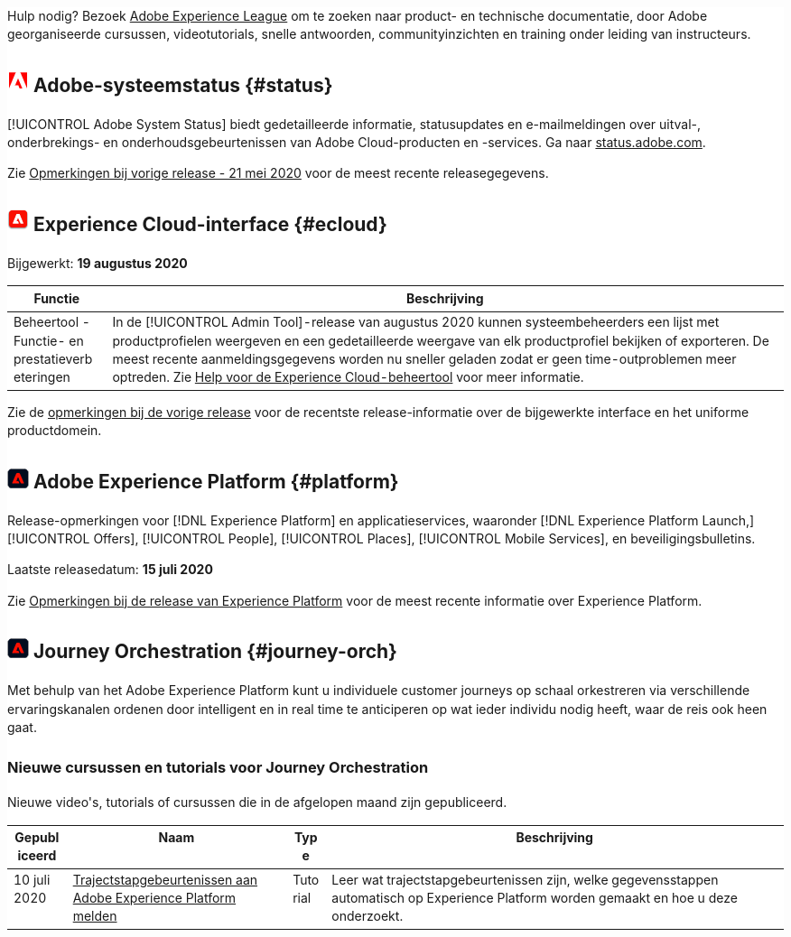 Hulp nodig? Bezoek [Adobe Experience League](https://experienceleague.adobe.com/#home) om te zoeken naar product- en technische documentatie, door Adobe georganiseerde cursussen, videotutorials, snelle antwoorden, communityinzichten en training onder leiding van instructeurs.

## ![Pictogram](/assets/adobe.png) Adobe-systeemstatus {#status}

[!UICONTROL Adobe System Status] biedt gedetailleerde informatie, statusupdates en e-mailmeldingen over uitval-, onderbrekings- en onderhoudsgebeurtenissen van Adobe Cloud-producten en -services. Ga naar [status.adobe.com](https://status.adobe.com/).

Zie [Opmerkingen bij vorige release - 21 mei 2020](https://experienceleague.adobe.com/docs/release-notes/experience-cloud/previous/2020/05212020.html#status) voor de meest recente releasegegevens.

## ![Pictogram](/assets/ec_appicon_24.png) Experience Cloud-interface {#ecloud}

Bijgewerkt: **19 augustus 2020**

| Functie | Beschrijving |
| -----------| ---------- |
| Beheertool - Functie- en prestatieverbeteringen | In de [!UICONTROL Admin Tool]-release van augustus 2020 kunnen systeembeheerders een lijst met productprofielen weergeven en een gedetailleerde weergave van elk productprofiel bekijken of exporteren. De meest recente aanmeldingsgegevens worden nu sneller geladen zodat er geen time-outproblemen meer optreden. Zie [Help voor de Experience Cloud-beheertool](https://experienceleague.adobe.com/docs/core-services/interface/manage-users-and-products/admin-tool-experience-cloud.html) voor meer informatie. |

Zie de [opmerkingen bij de vorige release](https://experienceleague.adobe.com/docs/release-notes/experience-cloud/previous/2020/07162020.html#ecloud) voor de recentste release-informatie over de bijgewerkte interface en het uniforme productdomein.

## ![Pictogram](/assets/experience_platform_appicon_24.png) Adobe Experience Platform {#platform}

Release-opmerkingen voor [!DNL Experience Platform] en applicatieservices, waaronder [!DNL Experience Platform Launch,] [!UICONTROL Offers], [!UICONTROL People], [!UICONTROL Places], [!UICONTROL Mobile Services], en beveiligingsbulletins.

Laatste releasedatum: **15 juli 2020**

Zie [Opmerkingen bij de release van Experience Platform](https://docs.adobe.com/content/help/nl-NL/experience-platform/release-notes/latest.html#!end-user/markdown/release-notes/release-notes.md) voor de meest recente informatie over Experience Platform.

## ![Pictogram](/assets/experience_platform_appicon_24.png) Journey Orchestration {#journey-orch}

Met behulp van het Adobe Experience Platform kunt u individuele customer journeys op schaal orkestreren via verschillende ervaringskanalen ordenen door intelligent en in real time te anticiperen op wat ieder individu nodig heeft, waar de reis ook heen gaat.

### Nieuwe cursussen en tutorials voor Journey Orchestration

Nieuwe video&#39;s, tutorials of cursussen die in de afgelopen maand zijn gepubliceerd.

| Gepubliceerd | Naam | Type | Beschrijving |
| ----------- | ---------- | ---------- |---------- |  
| 10 juli 2020 | [Trajectstapgebeurtenissen aan Adobe Experience Platform melden](https://experienceleague.adobe.com/docs/journey-orchestration-learn/tutorials/reporting-step-events-to-adobe-experience-platform.html) | Tutorial | Leer wat trajectstapgebeurtenissen zijn, welke gegevensstappen automatisch op Experience Platform worden gemaakt en hoe u deze onderzoekt. |
